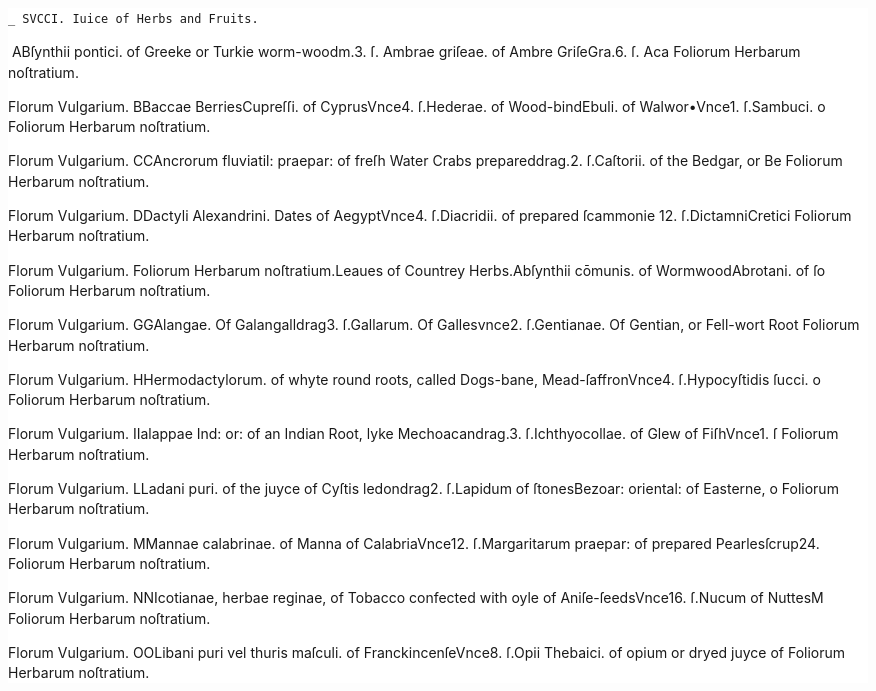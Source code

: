     _ SVCCI. Iuice of Herbs and Fruits.
 ABſynthii pontici. of Greeke or Turkie worm-woodm.3. ſ. Ambrae griſeae. of Ambre GriſeGra.6. ſ. Aca
Foliorum Herbarum noſtratium.

Florum Vulgarium.
BBaccae BerriesCupreſſi. of CyprusVnce4. ſ.Hederae. of Wood-bindEbuli. of Walwor•Vnce1. ſ.Sambuci. o
Foliorum Herbarum noſtratium.

Florum Vulgarium.
CCAncrorum fluviatil: praepar: of freſh Water Crabs prepareddrag.2. ſ.Caſtorii. of the Bedgar, or Be
Foliorum Herbarum noſtratium.

Florum Vulgarium.
DDactyli Alexandrini. Dates of AegyptVnce4. ſ.Diacridii. of prepared ſcammonie 12. ſ.DictamniCretici
Foliorum Herbarum noſtratium.

Florum Vulgarium.
Foliorum Herbarum noſtratium.Leaues of Countrey Herbs.Abſynthii cōmunis. of WormwoodAbrotani. of ſo
Foliorum Herbarum noſtratium.

Florum Vulgarium.
GGAlangae. Of Galangalldrag3. ſ.Gallarum. Of Gallesvnce2. ſ.Gentianae. Of Gentian, or Fell-wort Root
Foliorum Herbarum noſtratium.

Florum Vulgarium.
HHermodactylorum. of whyte round roots, called Dogs-bane, Mead-ſaffronVnce4. ſ.Hypocyſtidis ſucci. o
Foliorum Herbarum noſtratium.

Florum Vulgarium.
IIalappae Ind: or: of an Indian Root, lyke Mechoacandrag.3. ſ.Ichthyocollae. of Glew of FiſhVnce1. ſ
Foliorum Herbarum noſtratium.

Florum Vulgarium.
LLadani puri. of the juyce of Cyſtis ledondrag2. ſ.Lapidum of ſtonesBezoar: oriental: of Easterne, o
Foliorum Herbarum noſtratium.

Florum Vulgarium.
MMannae calabrinae. of Manna of CalabriaVnce12. ſ.Margaritarum praepar: of prepared Pearlesſcrup24. 
Foliorum Herbarum noſtratium.

Florum Vulgarium.
NNIcotianae, herbae reginae, of Tobacco confected with oyle of Aniſe-ſeedsVnce16. ſ.Nucum of NuttesM
Foliorum Herbarum noſtratium.

Florum Vulgarium.
OOLibani puri vel thuris maſculi. of FranckincenſeVnce8. ſ.Opii Thebaici. of opium or dryed juyce of
Foliorum Herbarum noſtratium.
